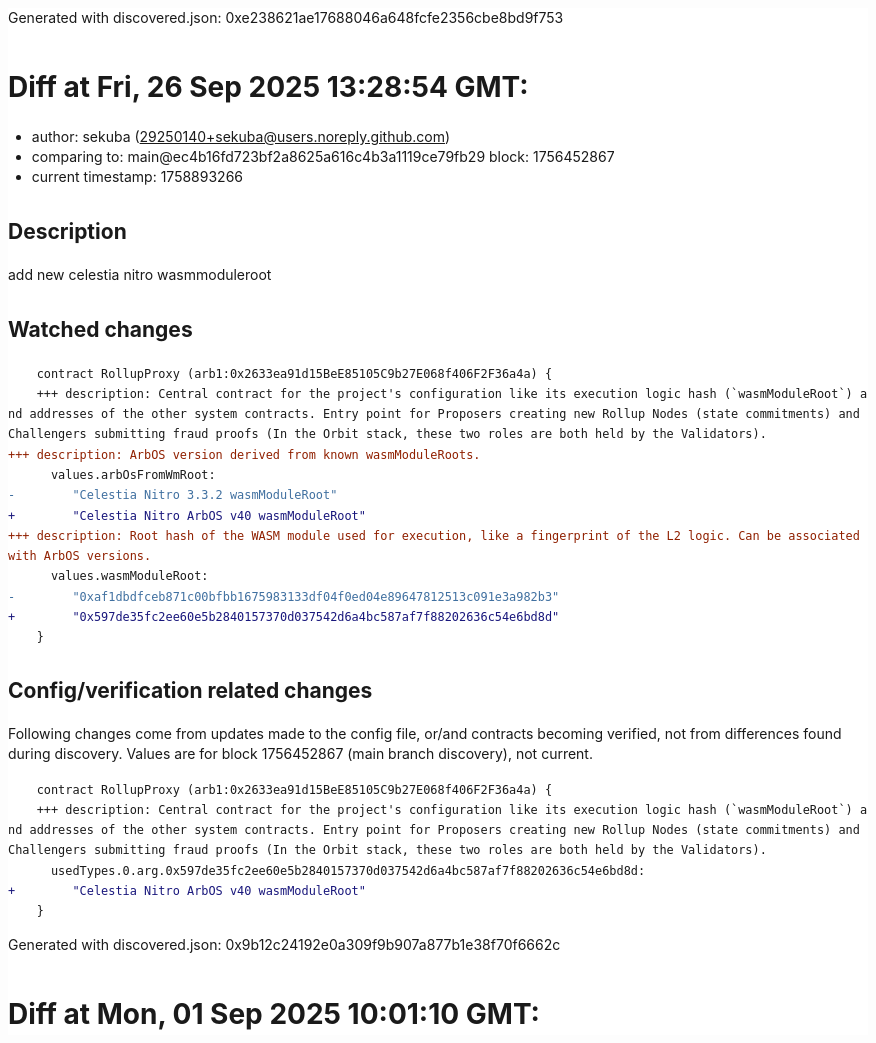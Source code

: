 Generated with discovered.json: 0xe238621ae17688046a648fcfe2356cbe8bd9f753

# Diff at Fri, 26 Sep 2025 13:28:54 GMT:

- author: sekuba (<29250140+sekuba@users.noreply.github.com>)
- comparing to: main@ec4b16fd723bf2a8625a616c4b3a1119ce79fb29 block: 1756452867
- current timestamp: 1758893266

## Description

add new celestia nitro wasmmoduleroot

## Watched changes

```diff
    contract RollupProxy (arb1:0x2633ea91d15BeE85105C9b27E068f406F2F36a4a) {
    +++ description: Central contract for the project's configuration like its execution logic hash (`wasmModuleRoot`) and addresses of the other system contracts. Entry point for Proposers creating new Rollup Nodes (state commitments) and Challengers submitting fraud proofs (In the Orbit stack, these two roles are both held by the Validators).
+++ description: ArbOS version derived from known wasmModuleRoots.
      values.arbOsFromWmRoot:
-        "Celestia Nitro 3.3.2 wasmModuleRoot"
+        "Celestia Nitro ArbOS v40 wasmModuleRoot"
+++ description: Root hash of the WASM module used for execution, like a fingerprint of the L2 logic. Can be associated with ArbOS versions.
      values.wasmModuleRoot:
-        "0xaf1dbdfceb871c00bfbb1675983133df04f0ed04e89647812513c091e3a982b3"
+        "0x597de35fc2ee60e5b2840157370d037542d6a4bc587af7f88202636c54e6bd8d"
    }
```

## Config/verification related changes

Following changes come from updates made to the config file,
or/and contracts becoming verified, not from differences found during
discovery. Values are for block 1756452867 (main branch discovery), not current.

```diff
    contract RollupProxy (arb1:0x2633ea91d15BeE85105C9b27E068f406F2F36a4a) {
    +++ description: Central contract for the project's configuration like its execution logic hash (`wasmModuleRoot`) and addresses of the other system contracts. Entry point for Proposers creating new Rollup Nodes (state commitments) and Challengers submitting fraud proofs (In the Orbit stack, these two roles are both held by the Validators).
      usedTypes.0.arg.0x597de35fc2ee60e5b2840157370d037542d6a4bc587af7f88202636c54e6bd8d:
+        "Celestia Nitro ArbOS v40 wasmModuleRoot"
    }
```

Generated with discovered.json: 0x9b12c24192e0a309f9b907a877b1e38f70f6662c

# Diff at Mon, 01 Sep 2025 10:01:10 GMT:
